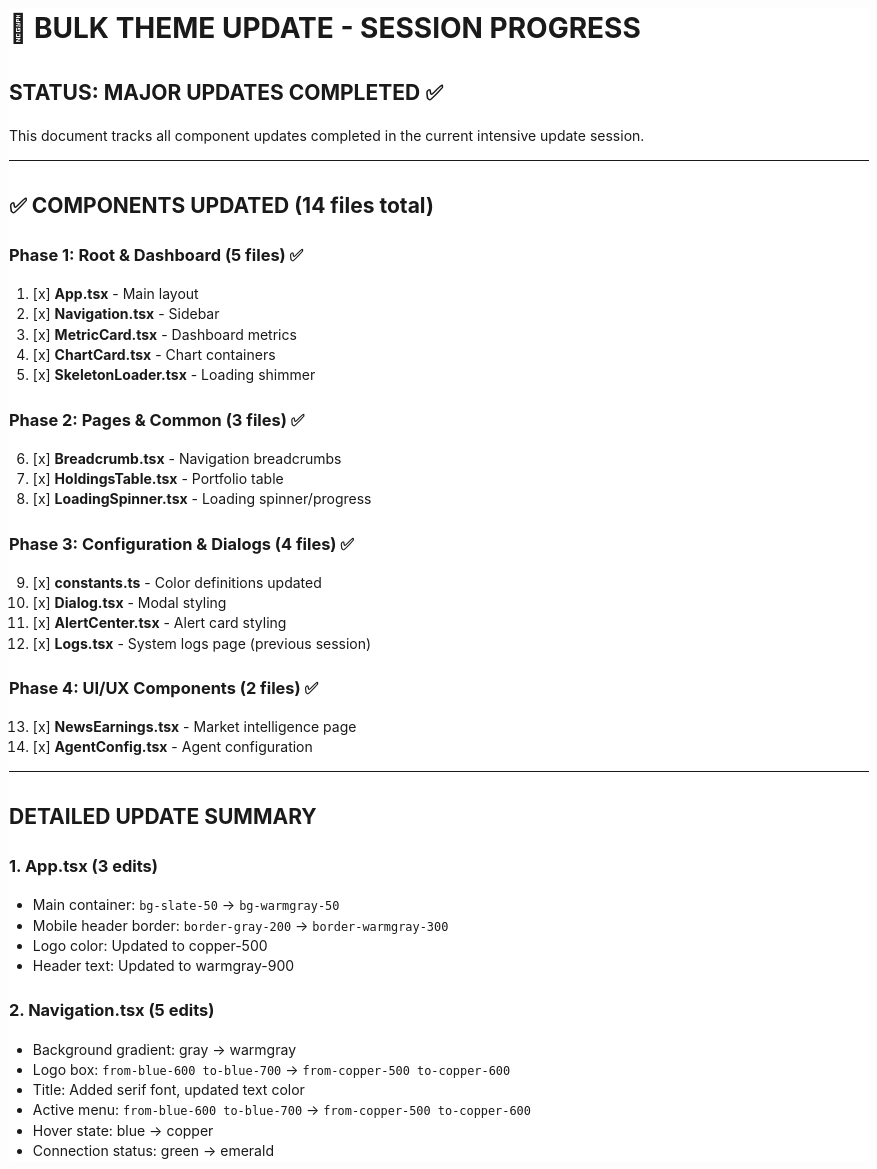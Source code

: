 # 🚀 BULK THEME UPDATE - SESSION PROGRESS

## STATUS: MAJOR UPDATES COMPLETED ✅

This document tracks all component updates completed in the current intensive update session.

---

## ✅ COMPONENTS UPDATED (14 files total)

### Phase 1: Root & Dashboard (5 files) ✅
1. [x] **App.tsx** - Main layout
2. [x] **Navigation.tsx** - Sidebar
3. [x] **MetricCard.tsx** - Dashboard metrics
4. [x] **ChartCard.tsx** - Chart containers  
5. [x] **SkeletonLoader.tsx** - Loading shimmer

### Phase 2: Pages & Common (3 files) ✅
6. [x] **Breadcrumb.tsx** - Navigation breadcrumbs
7. [x] **HoldingsTable.tsx** - Portfolio table
8. [x] **LoadingSpinner.tsx** - Loading spinner/progress

### Phase 3: Configuration & Dialogs (4 files) ✅
9. [x] **constants.ts** - Color definitions updated
10. [x] **Dialog.tsx** - Modal styling
11. [x] **AlertCenter.tsx** - Alert card styling
12. [x] **Logs.tsx** - System logs page (previous session)

### Phase 4: UI/UX Components (2 files) ✅
13. [x] **NewsEarnings.tsx** - Market intelligence page
14. [x] **AgentConfig.tsx** - Agent configuration

---

## DETAILED UPDATE SUMMARY

### 1. **App.tsx** (3 edits)
- Main container: `bg-slate-50` → `bg-warmgray-50`
- Mobile header border: `border-gray-200` → `border-warmgray-300`
- Logo color: Updated to copper-500
- Header text: Updated to warmgray-900

### 2. **Navigation.tsx** (5 edits)
- Background gradient: gray → warmgray
- Logo box: `from-blue-600 to-blue-700` → `from-copper-500 to-copper-600`
- Title: Added serif font, updated text color
- Active menu: `from-blue-600 to-blue-700` → `from-copper-500 to-copper-600`
- Hover state: blue → copper
- Connection status: green → emerald
